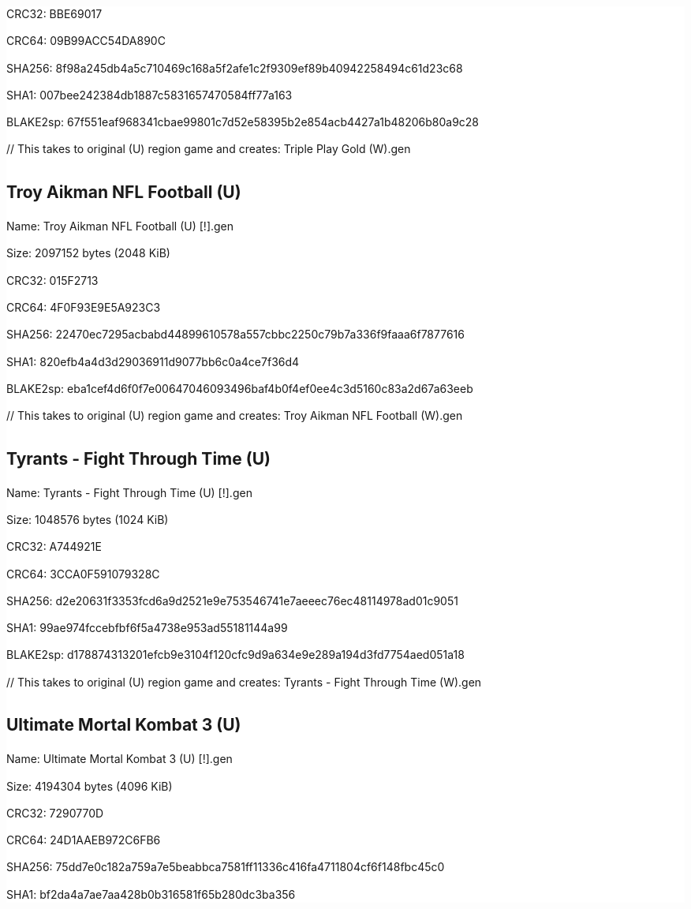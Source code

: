 CRC32: BBE69017

CRC64: 09B99ACC54DA890C

SHA256: 8f98a245db4a5c710469c168a5f2afe1c2f9309ef89b40942258494c61d23c68

SHA1: 007bee242384db1887c5831657470584ff77a163

BLAKE2sp: 67f551eaf968341cbae99801c7d52e58395b2e854acb4427a1b48206b80a9c28

// This takes to original (U) region game and creates: Triple Play Gold (W).gen

## Troy Aikman NFL Football (U)

Name: Troy Aikman NFL Football (U) [!].gen

Size: 2097152 bytes (2048 KiB)

CRC32: 015F2713

CRC64: 4F0F93E9E5A923C3

SHA256: 22470ec7295acbabd44899610578a557cbbc2250c79b7a336f9faaa6f7877616

SHA1: 820efb4a4d3d29036911d9077bb6c0a4ce7f36d4

BLAKE2sp: eba1cef4d6f0f7e00647046093496baf4b0f4ef0ee4c3d5160c83a2d67a63eeb

// This takes to original (U) region game and creates: Troy Aikman NFL Football (W).gen

## Tyrants - Fight Through Time (U)

Name: Tyrants - Fight Through Time (U) [!].gen

Size: 1048576 bytes (1024 KiB)

CRC32: A744921E

CRC64: 3CCA0F591079328C

SHA256: d2e20631f3353fcd6a9d2521e9e753546741e7aeeec76ec48114978ad01c9051

SHA1: 99ae974fccebfbf6f5a4738e953ad55181144a99

BLAKE2sp: d178874313201efcb9e3104f120cfc9d9a634e9e289a194d3fd7754aed051a18

// This takes to original (U) region game and creates: Tyrants - Fight Through Time (W).gen

## Ultimate Mortal Kombat 3 (U)

Name: Ultimate Mortal Kombat 3 (U) [!].gen

Size: 4194304 bytes (4096 KiB)

CRC32: 7290770D

CRC64: 24D1AAEB972C6FB6

SHA256: 75dd7e0c182a759a7e5beabbca7581ff11336c416fa4711804cf6f148fbc45c0

SHA1: bf2da4a7ae7aa428b0b316581f65b280dc3ba356
